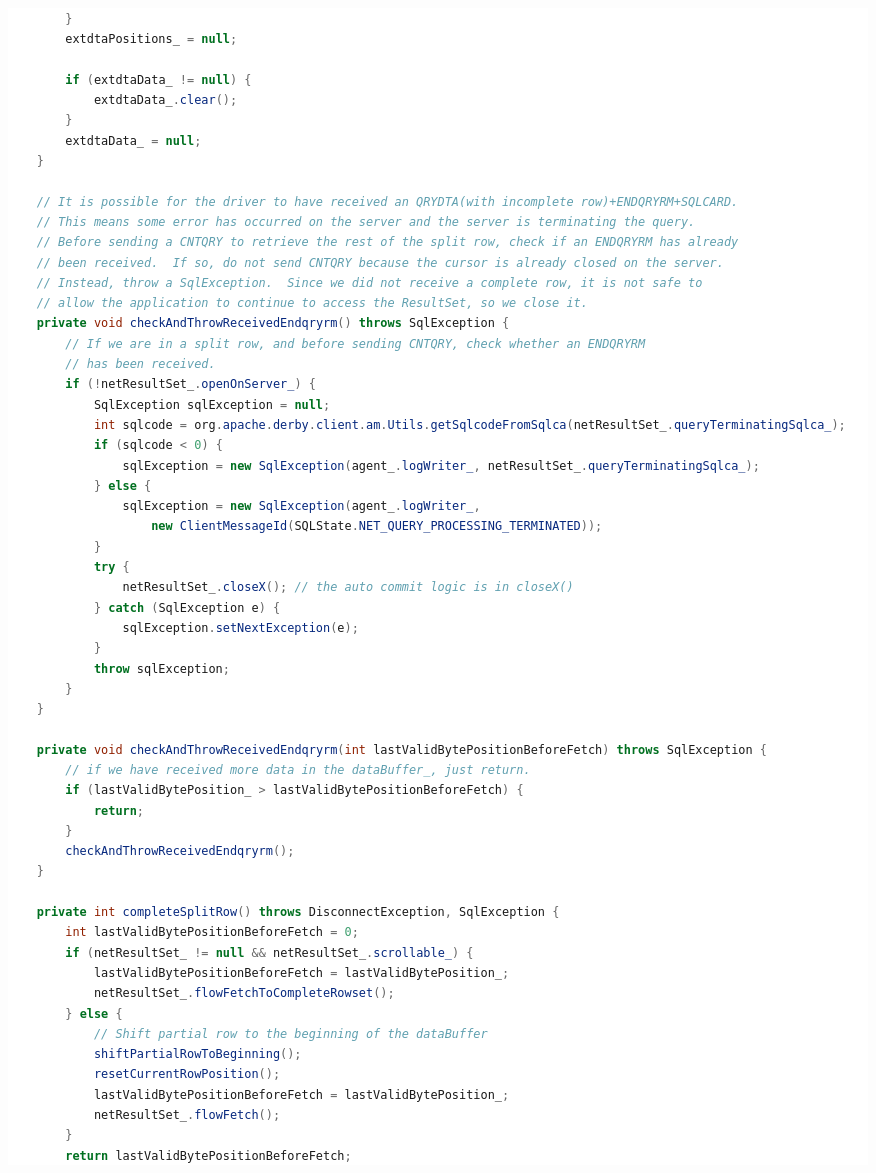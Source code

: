 ```java
        }
        extdtaPositions_ = null;

        if (extdtaData_ != null) {
            extdtaData_.clear();
        }
        extdtaData_ = null;
    }

    // It is possible for the driver to have received an QRYDTA(with incomplete row)+ENDQRYRM+SQLCARD.
    // This means some error has occurred on the server and the server is terminating the query.
    // Before sending a CNTQRY to retrieve the rest of the split row, check if an ENDQRYRM has already
    // been received.  If so, do not send CNTQRY because the cursor is already closed on the server.
    // Instead, throw a SqlException.  Since we did not receive a complete row, it is not safe to
    // allow the application to continue to access the ResultSet, so we close it.
    private void checkAndThrowReceivedEndqryrm() throws SqlException {
        // If we are in a split row, and before sending CNTQRY, check whether an ENDQRYRM
        // has been received.
        if (!netResultSet_.openOnServer_) {
            SqlException sqlException = null;
            int sqlcode = org.apache.derby.client.am.Utils.getSqlcodeFromSqlca(netResultSet_.queryTerminatingSqlca_);
            if (sqlcode < 0) {
                sqlException = new SqlException(agent_.logWriter_, netResultSet_.queryTerminatingSqlca_);
            } else {
                sqlException = new SqlException(agent_.logWriter_, 
                    new ClientMessageId(SQLState.NET_QUERY_PROCESSING_TERMINATED));
            }
            try {
                netResultSet_.closeX(); // the auto commit logic is in closeX()
            } catch (SqlException e) {
                sqlException.setNextException(e);
            }
            throw sqlException;
        }
    }

    private void checkAndThrowReceivedEndqryrm(int lastValidBytePositionBeforeFetch) throws SqlException {
        // if we have received more data in the dataBuffer_, just return.
        if (lastValidBytePosition_ > lastValidBytePositionBeforeFetch) {
            return;
        }
        checkAndThrowReceivedEndqryrm();
    }

    private int completeSplitRow() throws DisconnectException, SqlException {
        int lastValidBytePositionBeforeFetch = 0;
        if (netResultSet_ != null && netResultSet_.scrollable_) {
            lastValidBytePositionBeforeFetch = lastValidBytePosition_;
            netResultSet_.flowFetchToCompleteRowset();
        } else {
            // Shift partial row to the beginning of the dataBuffer
            shiftPartialRowToBeginning();
            resetCurrentRowPosition();
            lastValidBytePositionBeforeFetch = lastValidBytePosition_;
            netResultSet_.flowFetch();
        }
        return lastValidBytePositionBeforeFetch;
```